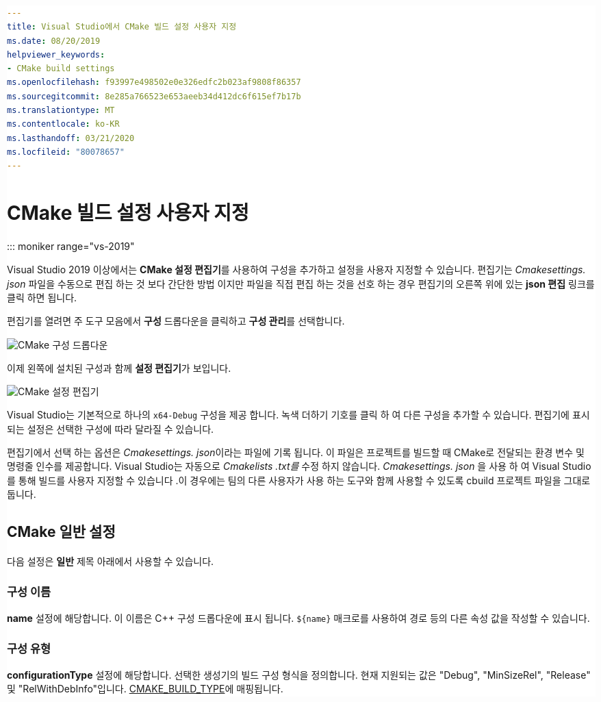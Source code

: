 ```yaml
---
title: Visual Studio에서 CMake 빌드 설정 사용자 지정
ms.date: 08/20/2019
helpviewer_keywords:
- CMake build settings
ms.openlocfilehash: f93997e498502e0e326edfc2b023af9808f86357
ms.sourcegitcommit: 8e285a766523e653aeeb34d412dc6f615ef7b17b
ms.translationtype: MT
ms.contentlocale: ko-KR
ms.lasthandoff: 03/21/2020
ms.locfileid: "80078657"
---
```

# <a name="customize-cmake-build-settings"></a>CMake 빌드 설정 사용자 지정

::: moniker range="vs-2019"

Visual Studio 2019 이상에서는 **CMake 설정 편집기**를 사용하여 구성을 추가하고 설정을 사용자 지정할 수 있습니다. 편집기는 *Cmakesettings. json* 파일을 수동으로 편집 하는 것 보다 간단한 방법 이지만 파일을 직접 편집 하는 것을 선호 하는 경우 편집기의 오른쪽 위에 있는 **json 편집** 링크를 클릭 하면 됩니다.

편집기를 열려면 주 도구 모음에서 **구성** 드롭다운을 클릭하고 **구성 관리**를 선택합니다.

![CMake 구성 드롭다운](media/vs2019-cmake-manage-configurations.png)

이제 왼쪽에 설치된 구성과 함께 **설정 편집기**가 보입니다.

![CMake 설정 편집기](media/cmake-settings-editor.png)

Visual Studio는 기본적으로 하나의 `x64-Debug` 구성을 제공 합니다. 녹색 더하기 기호를 클릭 하 여 다른 구성을 추가할 수 있습니다. 편집기에 표시 되는 설정은 선택한 구성에 따라 달라질 수 있습니다.

편집기에서 선택 하는 옵션은 *Cmakesettings. json*이라는 파일에 기록 됩니다. 이 파일은 프로젝트를 빌드할 때 CMake로 전달되는 환경 변수 및 명령줄 인수를 제공합니다. Visual Studio는 자동으로 *Cmakelists .txt를* 수정 하지 않습니다. *Cmakesettings. json* 을 사용 하 여 Visual Studio를 통해 빌드를 사용자 지정할 수 있습니다 .이 경우에는 팀의 다른 사용자가 사용 하는 도구와 함께 사용할 수 있도록 cbuild 프로젝트 파일을 그대로 둡니다.

## <a name="cmake-general-settings"></a>CMake 일반 설정

다음 설정은 **일반** 제목 아래에서 사용할 수 있습니다.

### <a name="configuration-name"></a>구성 이름

**name** 설정에 해당합니다. 이 이름은 C++ 구성 드롭다운에 표시 됩니다. `${name}` 매크로를 사용하여 경로 등의 다른 속성 값을 작성할 수 있습니다.

### <a name="configuration-type"></a>구성 유형

**configurationType** 설정에 해당합니다. 선택한 생성기의 빌드 구성 형식을 정의합니다. 현재 지원되는 값은 "Debug", "MinSizeRel", "Release" 및 "RelWithDebInfo"입니다. [CMAKE_BUILD_TYPE](https://cmake.org/cmake/help/latest/variable/CMAKE_BUILD_TYPE.html)에 매핑됩니다.
